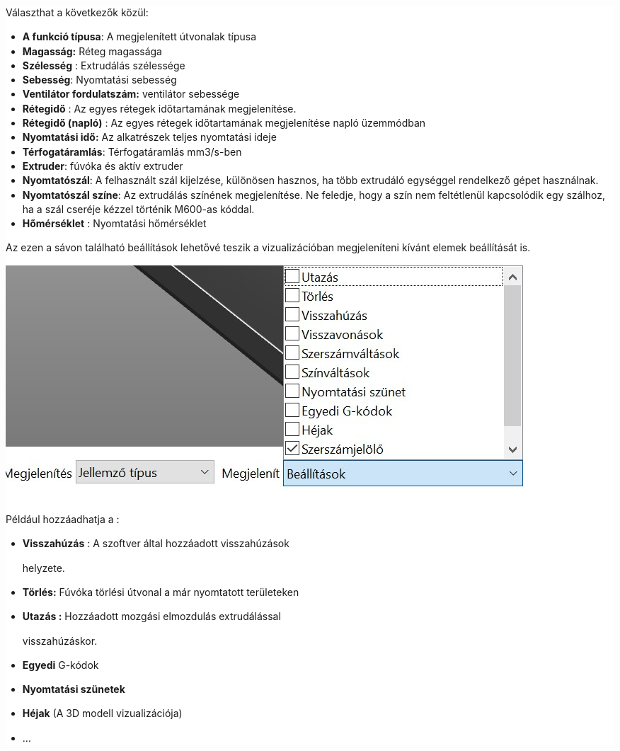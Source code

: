 Választhat a következők közül:

* **A funkció típusa**: A megjelenített útvonalak típusa
* **Magasság:** Réteg magassága
* **Szélesség** : Extrudálás szélessége
* **Sebesség**: Nyomtatási sebesség
* **Ventilátor fordulatszám:** ventilátor sebessége
* **Rétegidő** : Az egyes rétegek időtartamának megjelenítése.
* **Rétegidő \(napló\)** : Az egyes rétegek időtartamának megjelenítése napló üzemmódban
* **Nyomtatási idő:** Az alkatrészek teljes nyomtatási ideje
* **Térfogatáramlás**: Térfogatáramlás mm3/s-ben
* **Extruder**: fúvóka és aktív extruder
* **Nyomtatószál**: A felhasznált szál kijelzése, különösen hasznos, ha több extrudáló egységgel rendelkező gépet használnak.
* **Nyomtatószál színe**: Az extrudálás színének megjelenítése. Ne feledje, hogy a szín nem feltétlenül kapcsolódik egy szálhoz, ha a szál cseréje kézzel történik M600-as kóddal.
* **Hőmérséklet** : Nyomtatási hőmérséklet

Az ezen a sávon található beállítások lehetővé teszik a vizualizációban megjeleníteni kívánt elemek beállítását is.

![A megjelen&#xED;t&#xE9;si be&#xE1;ll&#xED;t&#xE1;sok be&#xE1;ll&#xED;t&#xE1;sa](.gitbook/assets/06037.jpg)

Például hozzáadhatja a :

* **Visszahúzás** : A szoftver által hozzáadott visszahúzások

  helyzete.

* **Törlés:** Fúvóka törlési útvonal a már nyomtatott területeken
* **Utazás :** Hozzáadott mozgási elmozdulás extrudálással

  visszahúzáskor.

* **Egyedi** G-kódok
* **Nyomtatási szünetek** 
* **Héjak** \(A 3D modell vizualizációja\)
* …
